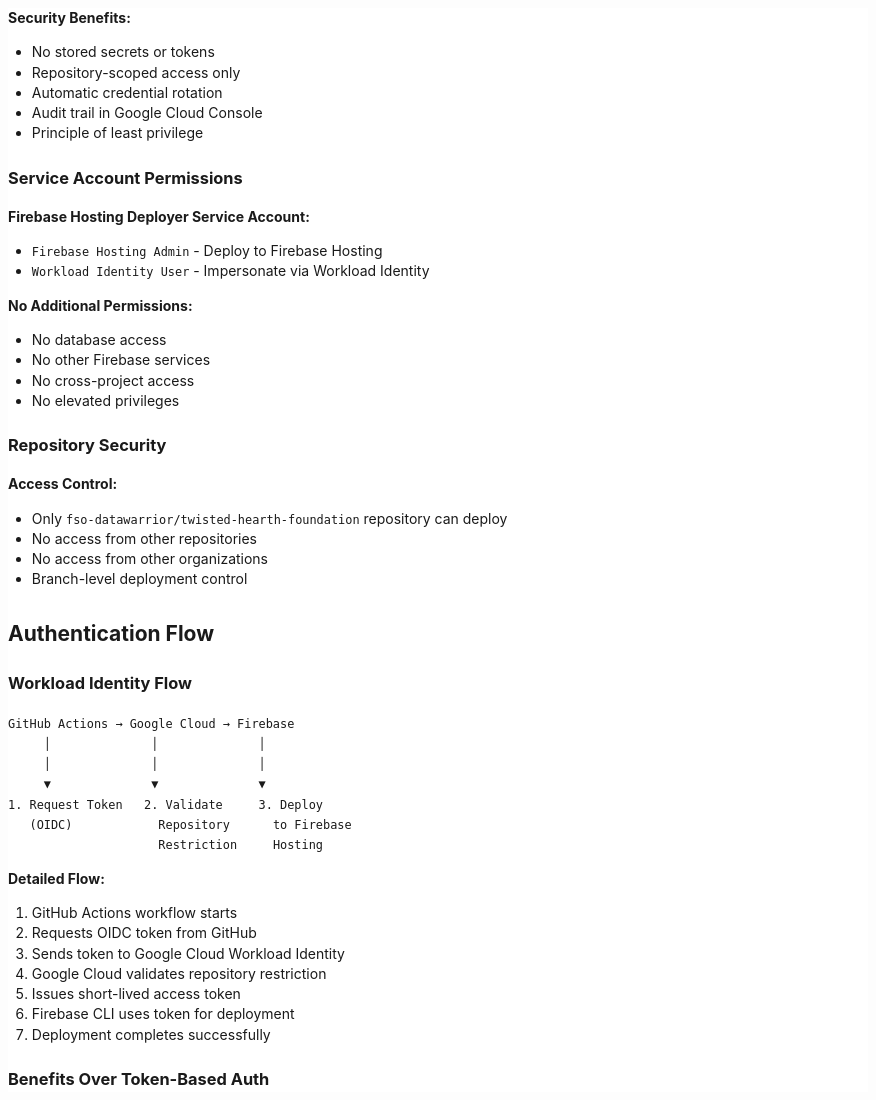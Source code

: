 **Security Benefits:**
- No stored secrets or tokens
- Repository-scoped access only
- Automatic credential rotation
- Audit trail in Google Cloud Console
- Principle of least privilege

### Service Account Permissions

**Firebase Hosting Deployer Service Account:**
- `Firebase Hosting Admin` - Deploy to Firebase Hosting
- `Workload Identity User` - Impersonate via Workload Identity

**No Additional Permissions:**
- No database access
- No other Firebase services
- No cross-project access
- No elevated privileges

### Repository Security

**Access Control:**
- Only `fso-datawarrior/twisted-hearth-foundation` repository can deploy
- No access from other repositories
- No access from other organizations
- Branch-level deployment control

## Authentication Flow

### Workload Identity Flow

```
GitHub Actions → Google Cloud → Firebase
     │              │              │
     │              │              │
     ▼              ▼              ▼
1. Request Token   2. Validate     3. Deploy
   (OIDC)            Repository      to Firebase
                     Restriction     Hosting
```

**Detailed Flow:**
1. GitHub Actions workflow starts
2. Requests OIDC token from GitHub
3. Sends token to Google Cloud Workload Identity
4. Google Cloud validates repository restriction
5. Issues short-lived access token
6. Firebase CLI uses token for deployment
7. Deployment completes successfully

### Benefits Over Token-Based Auth

